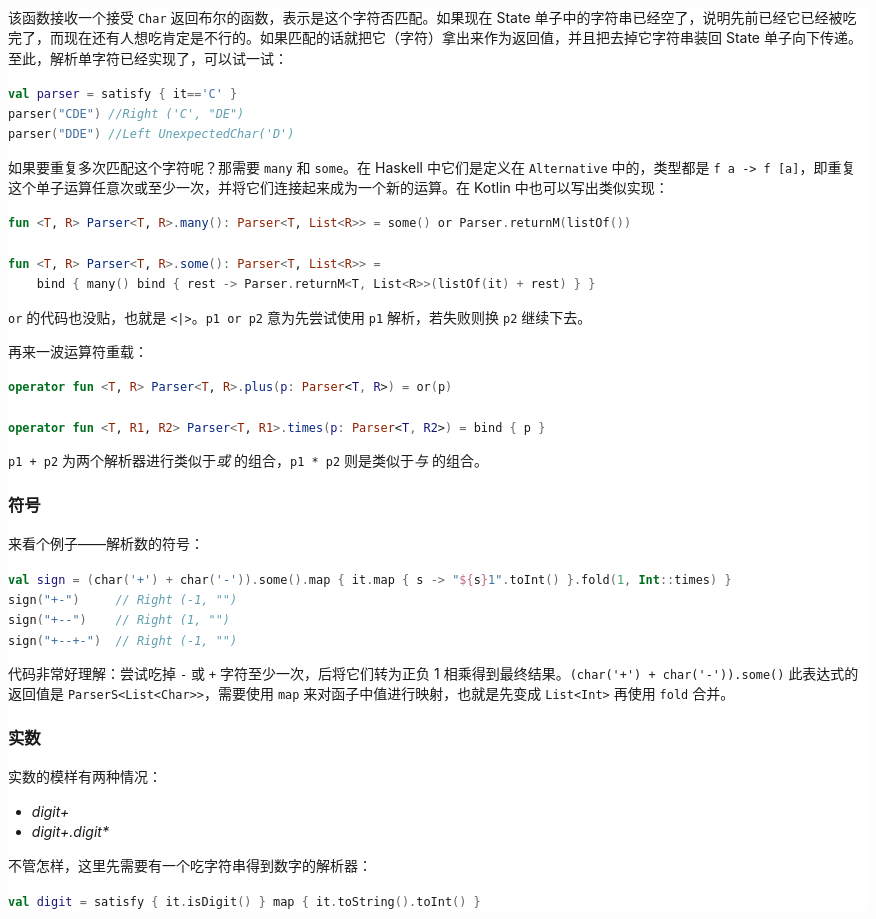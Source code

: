 该函数接收一个接受 `Char` 返回布尔的函数，表示是这个字符否匹配。如果现在 State 单子中的字符串已经空了，说明先前已经它已经被吃完了，而现在还有人想吃肯定是不行的。如果匹配的话就把它（字符）拿出来作为返回值，并且把去掉它字符串装回 State 单子向下传递。至此，解析单字符已经实现了，可以试一试：

```kotlin
val parser = satisfy { it=='C' }
parser("CDE") //Right ('C', "DE")
parser("DDE") //Left UnexpectedChar('D')
```

如果要重复多次匹配这个字符呢？那需要 `many` 和 `some`。在 Haskell 中它们是定义在 `Alternative` 中的，类型都是 `f a -> f [a]`，即重复这个单子运算任意次或至少一次，并将它们连接起来成为一个新的运算。在 Kotlin 中也可以写出类似实现：

```kotlin
fun <T, R> Parser<T, R>.many(): Parser<T, List<R>> = some() or Parser.returnM(listOf())

fun <T, R> Parser<T, R>.some(): Parser<T, List<R>> =
    bind { many() bind { rest -> Parser.returnM<T, List<R>>(listOf(it) + rest) } }
```

`or` 的代码也没贴，也就是 `<|>`。`p1 or p2` 意为先尝试使用 `p1` 解析，若失败则换 `p2` 继续下去。

再来一波运算符重载：

```kotlin
operator fun <T, R> Parser<T, R>.plus(p: Parser<T, R>) = or(p)

operator fun <T, R1, R2> Parser<T, R1>.times(p: Parser<T, R2>) = bind { p }
```

`p1 + p2` 为两个解析器进行类似于*或* 的组合，`p1 * p2` 则是类似于*与* 的组合。

### 符号

来看个例子——解析数的符号：

```kotlin
val sign = (char('+') + char('-')).some().map { it.map { s -> "${s}1".toInt() }.fold(1, Int::times) }
sign("+-")     // Right (-1, "")
sign("+--")    // Right (1, "")
sign("+--+-")  // Right (-1, "")
```

代码非常好理解：尝试吃掉 `-` 或 `+` 字符至少一次，后将它们转为正负 1 相乘得到最终结果。`(char('+') + char('-')).some()` 此表达式的返回值是 `ParserS<List<Char>>`，需要使用 `map` 来对函子中值进行映射，也就是先变成 `List<Int>` 再使用 `fold` 合并。

### 实数

实数的模样有两种情况：

* *digit\+*
* *digit+.digit\**

不管怎样，这里先需要有一个吃字符串得到数字的解析器：

```kotlin
val digit = satisfy { it.isDigit() } map { it.toString().toInt() }
```
